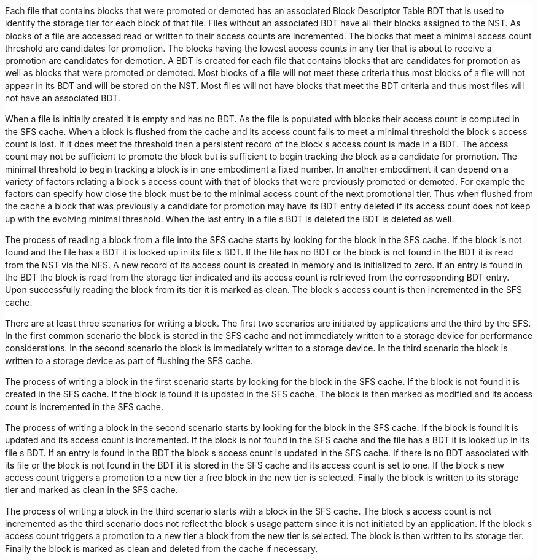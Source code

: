 Each file that contains blocks that were promoted or demoted has an associated Block Descriptor Table BDT that is used to identify the storage tier for each block of that file. Files without an associated BDT have all their blocks assigned to the NST. As blocks of a file are accessed read or written to their access counts are incremented. The blocks that meet a minimal access count threshold are candidates for promotion. The blocks having the lowest access counts in any tier that is about to receive a promotion are candidates for demotion. A BDT is created for each file that contains blocks that are candidates for promotion as well as blocks that were promoted or demoted. Most blocks of a file will not meet these criteria thus most blocks of a file will not appear in its BDT and will be stored on the NST. Most files will not have blocks that meet the BDT criteria and thus most files will not have an associated BDT.

When a file is initially created it is empty and has no BDT. As the file is populated with blocks their access count is computed in the SFS cache. When a block is flushed from the cache and its access count fails to meet a minimal threshold the block s access count is lost. If it does meet the threshold then a persistent record of the block s access count is made in a BDT. The access count may not be sufficient to promote the block but is sufficient to begin tracking the block as a candidate for promotion. The minimal threshold to begin tracking a block is in one embodiment a fixed number. In another embodiment it can depend on a variety of factors relating a block s access count with that of blocks that were previously promoted or demoted. For example the factors can specify how close the block must be to the minimal access count of the next promotional tier. Thus when flushed from the cache a block that was previously a candidate for promotion may have its BDT entry deleted if its access count does not keep up with the evolving minimal threshold. When the last entry in a file s BDT is deleted the BDT is deleted as well.

The process of reading a block from a file into the SFS cache starts by looking for the block in the SFS cache. If the block is not found and the file has a BDT it is looked up in its file s BDT. If the file has no BDT or the block is not found in the BDT it is read from the NST via the NFS. A new record of its access count is created in memory and is initialized to zero. If an entry is found in the BDT the block is read from the storage tier indicated and its access count is retrieved from the corresponding BDT entry. Upon successfully reading the block from its tier it is marked as clean. The block s access count is then incremented in the SFS cache.

There are at least three scenarios for writing a block. The first two scenarios are initiated by applications and the third by the SFS. In the first common scenario the block is stored in the SFS cache and not immediately written to a storage device for performance considerations. In the second scenario the block is immediately written to a storage device. In the third scenario the block is written to a storage device as part of flushing the SFS cache.

The process of writing a block in the first scenario starts by looking for the block in the SFS cache. If the block is not found it is created in the SFS cache. If the block is found it is updated in the SFS cache. The block is then marked as modified and its access count is incremented in the SFS cache.

The process of writing a block in the second scenario starts by looking for the block in the SFS cache. If the block is found it is updated and its access count is incremented. If the block is not found in the SFS cache and the file has a BDT it is looked up in its file s BDT. If an entry is found in the BDT the block s access count is updated in the SFS cache. If there is no BDT associated with its file or the block is not found in the BDT it is stored in the SFS cache and its access count is set to one. If the block s new access count triggers a promotion to a new tier a free block in the new tier is selected. Finally the block is written to its storage tier and marked as clean in the SFS cache.

The process of writing a block in the third scenario starts with a block in the SFS cache. The block s access count is not incremented as the third scenario does not reflect the block s usage pattern since it is not initiated by an application. If the block s access count triggers a promotion to a new tier a block from the new tier is selected. The block is then written to its storage tier. Finally the block is marked as clean and deleted from the cache if necessary.
